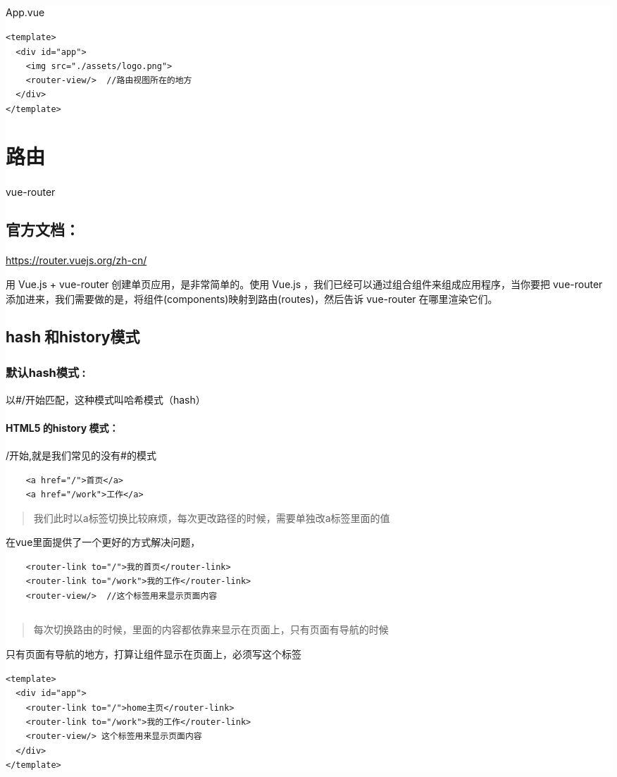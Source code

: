 
App.vue

```
<template>
  <div id="app">
    <img src="./assets/logo.png">
    <router-view/>  //路由视图所在的地方
  </div>
</template>
```





# 路由
vue-router

## 官方文档：
https://router.vuejs.org/zh-cn/

用 Vue.js + vue-router 创建单页应用，是非常简单的。使用 Vue.js ，我们已经可以通过组合组件来组成应用程序，当你要把 vue-router 添加进来，我们需要做的是，将组件(components)映射到路由(routes)，然后告诉 vue-router 在哪里渲染它们。


## hash 和history模式

### 默认hash模式 :  
以#/开始匹配，这种模式叫哈希模式（hash）  
#### HTML5 的history 模式：
/开始,就是我们常见的没有#的模式  

```
    <a href="/">首页</a>
    <a href="/work">工作</a>
```
> 我们此时以a标签切换比较麻烦，每次更改路径的时候，需要单独改a标签里面的值

在vue里面提供了一个更好的方式解决问题， 
```
    <router-link to="/">我的首页</router-link>
    <router-link to="/work">我的工作</router-link>
    <router-view/>  //这个标签用来显示页面内容
```
## <router-view/>
>每次切换路由的时候，里面的内容都依靠<router-view/>来显示在页面上，只有页面有导航的时候

只有页面有导航的地方，打算让组件显示在页面上，必须写<router-view/>这个标签

```
<template>
  <div id="app">
    <router-link to="/">home主页</router-link>
    <router-link to="/work">我的工作</router-link>
    <router-view/> 这个标签用来显示页面内容
  </div>
</template>
```
